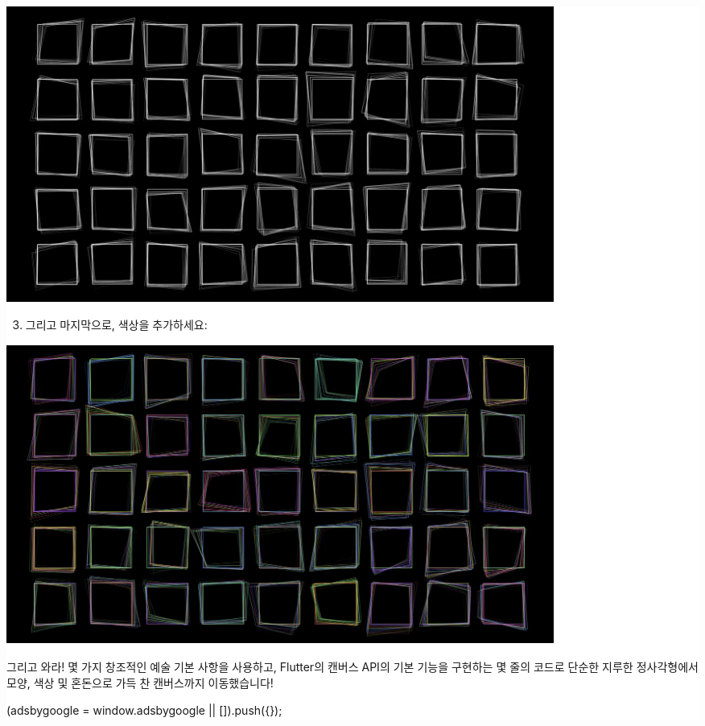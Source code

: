 ![Generative Art in Flutter step 3](./img/GenerativeArtinFlutter_23.png)

3. 그리고 마지막으로, 색상을 추가하세요:

![Generative Art in Flutter step 4](./img/GenerativeArtinFlutter_24.png)

그리고 와라! 몇 가지 창조적인 예술 기본 사항을 사용하고, Flutter의 캔버스 API의 기본 기능을 구현하는 몇 줄의 코드로 단순한 지루한 정사각형에서 모양, 색상 및 혼돈으로 가득 찬 캔버스까지 이동했습니다!


<ins class="adsbygoogle"
  style="display:block"
  data-ad-client="ca-pub-4877378276818686"
  data-ad-slot="9743150776"
  data-ad-format="auto"
  data-full-width-responsive="true"></ins>
<component is="script">
(adsbygoogle = window.adsbygoogle || []).push({});
</component>
